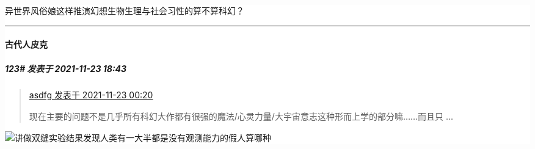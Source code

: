 异世界风俗娘这样推演幻想生物生理与社会习性的算不算科幻？



*****

####  古代人皮克  
##### 123#       发表于 2021-11-23 18:43

<blockquote><a href="httphttps://bbs.saraba1st.com/2b/forum.php?mod=redirect&amp;goto=findpost&amp;pid=53658356&amp;ptid=2038303" target="_blank">asdfg 发表于 2021-11-23 00:20</a>

现在主要的问题不是几乎所有科幻大作都有很强的魔法/心灵力量/大宇宙意志这种形而上学的部分嘛……而且只 ...</blockquote>
<img src="https://static.saraba1st.com/image/smiley/face2017/067.png" referrerpolicy="no-referrer">讲做双缝实验结果发现人类有一大半都是没有观测能力的假人算哪种

